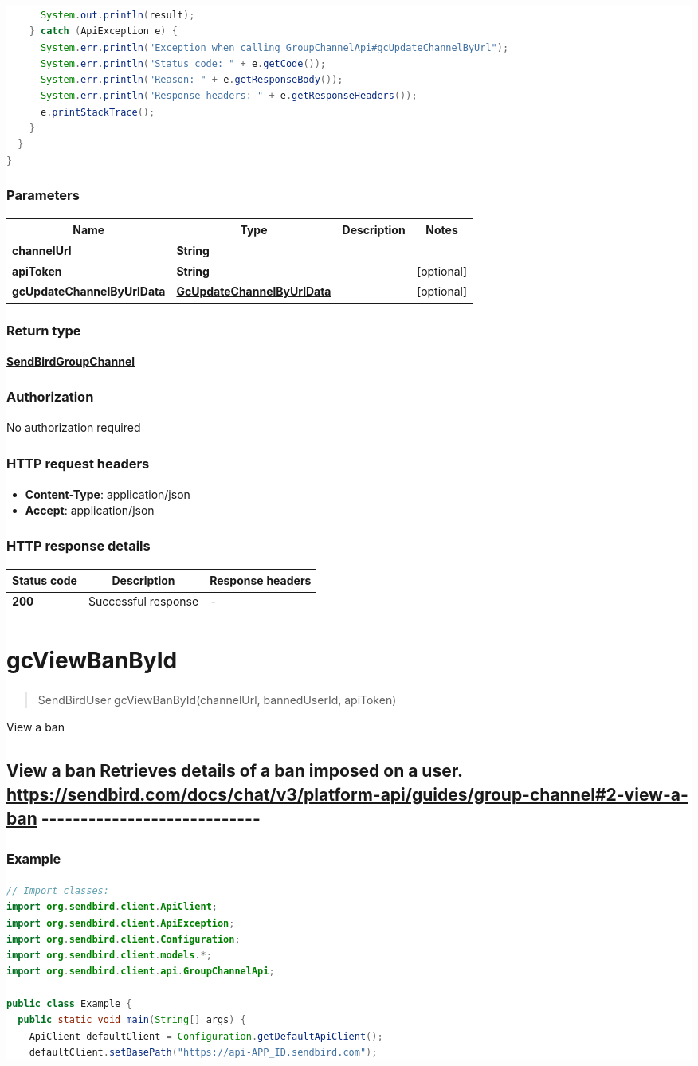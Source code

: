 ```java
      System.out.println(result);
    } catch (ApiException e) {
      System.err.println("Exception when calling GroupChannelApi#gcUpdateChannelByUrl");
      System.err.println("Status code: " + e.getCode());
      System.err.println("Reason: " + e.getResponseBody());
      System.err.println("Response headers: " + e.getResponseHeaders());
      e.printStackTrace();
    }
  }
}
```

### Parameters

Name | Type | Description  | Notes
------------- | ------------- | ------------- | -------------
 **channelUrl** | **String**|  |
 **apiToken** | **String**|  | [optional]
 **gcUpdateChannelByUrlData** | [**GcUpdateChannelByUrlData**](GcUpdateChannelByUrlData.md)|  | [optional]

### Return type

[**SendBirdGroupChannel**](SendBirdGroupChannel.md)

### Authorization

No authorization required

### HTTP request headers

 - **Content-Type**: application/json
 - **Accept**: application/json

### HTTP response details
| Status code | Description | Response headers |
|-------------|-------------|------------------|
**200** | Successful response |  -  |

<a name="gcViewBanById"></a>
# **gcViewBanById**
> SendBirdUser gcViewBanById(channelUrl, bannedUserId, apiToken)

View a ban

## View a ban  Retrieves details of a ban imposed on a user.  https://sendbird.com/docs/chat/v3/platform-api/guides/group-channel#2-view-a-ban ----------------------------

### Example
```java
// Import classes:
import org.sendbird.client.ApiClient;
import org.sendbird.client.ApiException;
import org.sendbird.client.Configuration;
import org.sendbird.client.models.*;
import org.sendbird.client.api.GroupChannelApi;

public class Example {
  public static void main(String[] args) {
    ApiClient defaultClient = Configuration.getDefaultApiClient();
    defaultClient.setBasePath("https://api-APP_ID.sendbird.com");
```